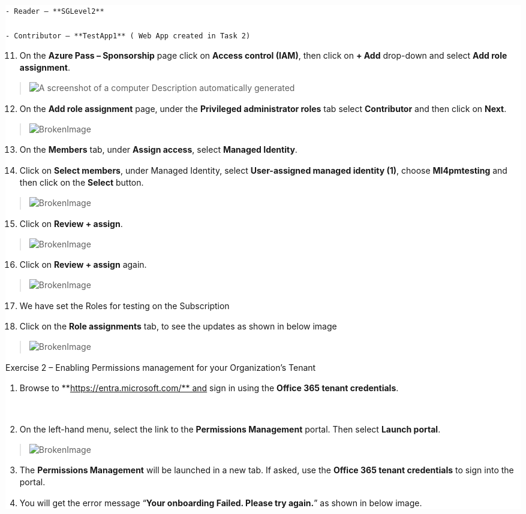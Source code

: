     - Reader – **SGLevel2**

    - Contributor – **TestApp1** ( Web App created in Task 2)

11. On the **Azure Pass – Sponsorship** page click on **Access control
    (IAM)**, then click on **+ Add** drop-down and select **Add role
    assignment**.

> ![A screenshot of a computer Description automatically
> generated](./media/image25.png)

12. On the **Add role assignment** page, under the **Privileged
    administrator roles** tab select **Contributor** and then click
    on **Next**.

> ![BrokenImage](./media/image26.png)

13. On the **Members** tab, under **Assign access**, select **Managed
    Identity**.

14. Click on **Select members**, under Managed Identity,
    select **User-assigned managed identity (1)**,
    choose **MI4pmtesting** and then click on the **Select** button.

> ![BrokenImage](./media/image32.png)

15. Click on **Review + assign**.

> ![BrokenImage](./media/image33.png)

16. Click on **Review + assign** again.

> ![BrokenImage](./media/image34.png)

17. We have set the Roles for testing on the Subscription

18. Click on the **Role assignments** tab, to see the updates as shown
    in below image

> ![BrokenImage](./media/image35.png)

Exercise 2 – Enabling Permissions management for your Organization’s
Tenant

1.  Browse to **https://entra.microsoft.com/** and sign in using
    the **Office 365 tenant credentials**.

&nbsp;

2.  On the left-hand menu, select the link to the **Permissions
    Management** portal. Then select **Launch portal**.

> ![BrokenImage](./media/image36.png)

3.  The **Permissions Management** will be launched in a new tab. If
    asked, use the **Office 365 tenant credentials** to sign into the
    portal.

4.  You will get the error message “**Your onboarding Failed. Please try
    again.**” as shown in below image.
